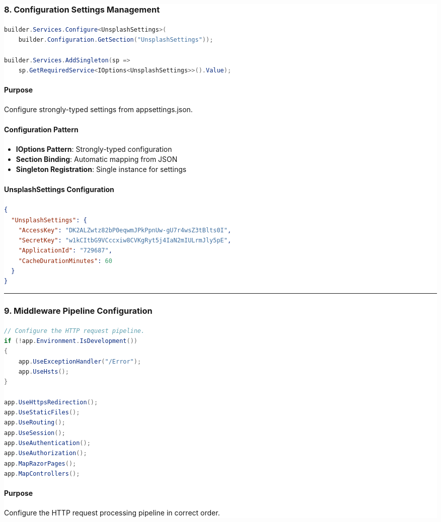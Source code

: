 ### 8. Configuration Settings Management

```csharp
builder.Services.Configure<UnsplashSettings>(
    builder.Configuration.GetSection("UnsplashSettings"));

builder.Services.AddSingleton(sp => 
    sp.GetRequiredService<IOptions<UnsplashSettings>>().Value);
```

#### **Purpose**
Configure strongly-typed settings from appsettings.json.

#### **Configuration Pattern**
- **IOptions Pattern**: Strongly-typed configuration
- **Section Binding**: Automatic mapping from JSON
- **Singleton Registration**: Single instance for settings

#### **UnsplashSettings Configuration**
```json
{
  "UnsplashSettings": {
    "AccessKey": "DK2ALZwtz82bP0eqwmJPkPpnUw-gU7r4wsZ3tBlts0I",
    "SecretKey": "w1kCItbG9VCccxiw8CVKgRyt5j4IaN2mIULrmJly5pE",
    "ApplicationId": "729687",
    "CacheDurationMinutes": 60
  }
}
```

---

### 9. Middleware Pipeline Configuration

```csharp
// Configure the HTTP request pipeline.
if (!app.Environment.IsDevelopment())
{
    app.UseExceptionHandler("/Error");
    app.UseHsts();
}

app.UseHttpsRedirection();
app.UseStaticFiles();
app.UseRouting();
app.UseSession();
app.UseAuthentication();
app.UseAuthorization();
app.MapRazorPages();
app.MapControllers();
```

#### **Purpose**
Configure the HTTP request processing pipeline in correct order.

